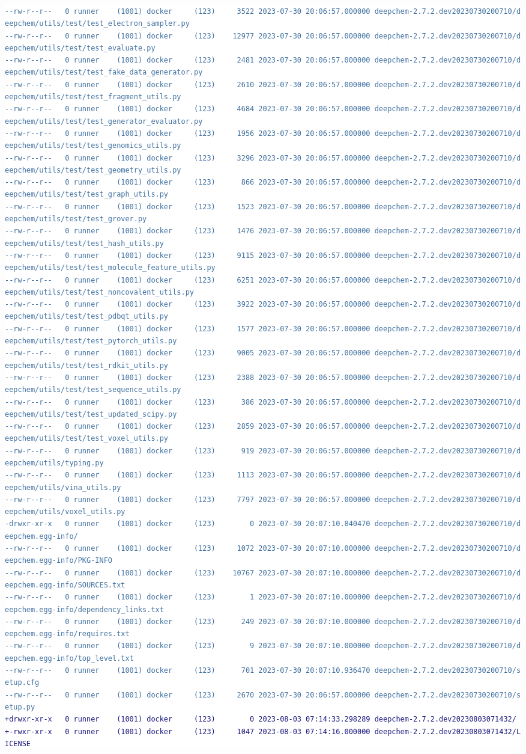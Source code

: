 ```diff
--rw-r--r--   0 runner    (1001) docker     (123)     3522 2023-07-30 20:06:57.000000 deepchem-2.7.2.dev20230730200710/deepchem/utils/test/test_electron_sampler.py
--rw-r--r--   0 runner    (1001) docker     (123)    12977 2023-07-30 20:06:57.000000 deepchem-2.7.2.dev20230730200710/deepchem/utils/test/test_evaluate.py
--rw-r--r--   0 runner    (1001) docker     (123)     2481 2023-07-30 20:06:57.000000 deepchem-2.7.2.dev20230730200710/deepchem/utils/test/test_fake_data_generator.py
--rw-r--r--   0 runner    (1001) docker     (123)     2610 2023-07-30 20:06:57.000000 deepchem-2.7.2.dev20230730200710/deepchem/utils/test/test_fragment_utils.py
--rw-r--r--   0 runner    (1001) docker     (123)     4684 2023-07-30 20:06:57.000000 deepchem-2.7.2.dev20230730200710/deepchem/utils/test/test_generator_evaluator.py
--rw-r--r--   0 runner    (1001) docker     (123)     1956 2023-07-30 20:06:57.000000 deepchem-2.7.2.dev20230730200710/deepchem/utils/test/test_genomics_utils.py
--rw-r--r--   0 runner    (1001) docker     (123)     3296 2023-07-30 20:06:57.000000 deepchem-2.7.2.dev20230730200710/deepchem/utils/test/test_geometry_utils.py
--rw-r--r--   0 runner    (1001) docker     (123)      866 2023-07-30 20:06:57.000000 deepchem-2.7.2.dev20230730200710/deepchem/utils/test/test_graph_utils.py
--rw-r--r--   0 runner    (1001) docker     (123)     1523 2023-07-30 20:06:57.000000 deepchem-2.7.2.dev20230730200710/deepchem/utils/test/test_grover.py
--rw-r--r--   0 runner    (1001) docker     (123)     1476 2023-07-30 20:06:57.000000 deepchem-2.7.2.dev20230730200710/deepchem/utils/test/test_hash_utils.py
--rw-r--r--   0 runner    (1001) docker     (123)     9115 2023-07-30 20:06:57.000000 deepchem-2.7.2.dev20230730200710/deepchem/utils/test/test_molecule_feature_utils.py
--rw-r--r--   0 runner    (1001) docker     (123)     6251 2023-07-30 20:06:57.000000 deepchem-2.7.2.dev20230730200710/deepchem/utils/test/test_noncovalent_utils.py
--rw-r--r--   0 runner    (1001) docker     (123)     3922 2023-07-30 20:06:57.000000 deepchem-2.7.2.dev20230730200710/deepchem/utils/test/test_pdbqt_utils.py
--rw-r--r--   0 runner    (1001) docker     (123)     1577 2023-07-30 20:06:57.000000 deepchem-2.7.2.dev20230730200710/deepchem/utils/test/test_pytorch_utils.py
--rw-r--r--   0 runner    (1001) docker     (123)     9005 2023-07-30 20:06:57.000000 deepchem-2.7.2.dev20230730200710/deepchem/utils/test/test_rdkit_utils.py
--rw-r--r--   0 runner    (1001) docker     (123)     2388 2023-07-30 20:06:57.000000 deepchem-2.7.2.dev20230730200710/deepchem/utils/test/test_sequence_utils.py
--rw-r--r--   0 runner    (1001) docker     (123)      386 2023-07-30 20:06:57.000000 deepchem-2.7.2.dev20230730200710/deepchem/utils/test/test_updated_scipy.py
--rw-r--r--   0 runner    (1001) docker     (123)     2859 2023-07-30 20:06:57.000000 deepchem-2.7.2.dev20230730200710/deepchem/utils/test/test_voxel_utils.py
--rw-r--r--   0 runner    (1001) docker     (123)      919 2023-07-30 20:06:57.000000 deepchem-2.7.2.dev20230730200710/deepchem/utils/typing.py
--rw-r--r--   0 runner    (1001) docker     (123)     1113 2023-07-30 20:06:57.000000 deepchem-2.7.2.dev20230730200710/deepchem/utils/vina_utils.py
--rw-r--r--   0 runner    (1001) docker     (123)     7797 2023-07-30 20:06:57.000000 deepchem-2.7.2.dev20230730200710/deepchem/utils/voxel_utils.py
-drwxr-xr-x   0 runner    (1001) docker     (123)        0 2023-07-30 20:07:10.840470 deepchem-2.7.2.dev20230730200710/deepchem.egg-info/
--rw-r--r--   0 runner    (1001) docker     (123)     1072 2023-07-30 20:07:10.000000 deepchem-2.7.2.dev20230730200710/deepchem.egg-info/PKG-INFO
--rw-r--r--   0 runner    (1001) docker     (123)    10767 2023-07-30 20:07:10.000000 deepchem-2.7.2.dev20230730200710/deepchem.egg-info/SOURCES.txt
--rw-r--r--   0 runner    (1001) docker     (123)        1 2023-07-30 20:07:10.000000 deepchem-2.7.2.dev20230730200710/deepchem.egg-info/dependency_links.txt
--rw-r--r--   0 runner    (1001) docker     (123)      249 2023-07-30 20:07:10.000000 deepchem-2.7.2.dev20230730200710/deepchem.egg-info/requires.txt
--rw-r--r--   0 runner    (1001) docker     (123)        9 2023-07-30 20:07:10.000000 deepchem-2.7.2.dev20230730200710/deepchem.egg-info/top_level.txt
--rw-r--r--   0 runner    (1001) docker     (123)      701 2023-07-30 20:07:10.936470 deepchem-2.7.2.dev20230730200710/setup.cfg
--rw-r--r--   0 runner    (1001) docker     (123)     2670 2023-07-30 20:06:57.000000 deepchem-2.7.2.dev20230730200710/setup.py
+drwxr-xr-x   0 runner    (1001) docker     (123)        0 2023-08-03 07:14:33.298289 deepchem-2.7.2.dev20230803071432/
+-rwxr-xr-x   0 runner    (1001) docker     (123)     1047 2023-08-03 07:14:16.000000 deepchem-2.7.2.dev20230803071432/LICENSE
```